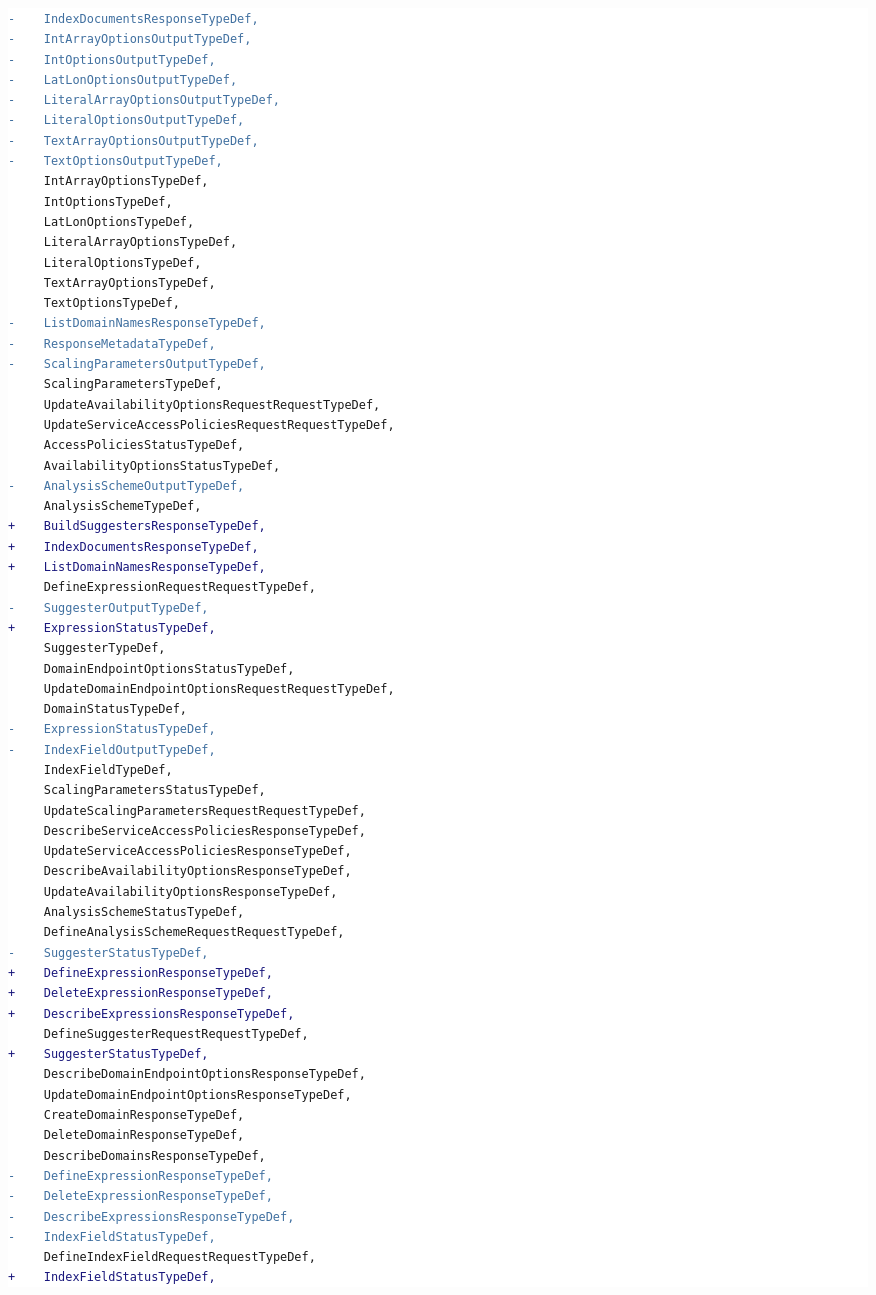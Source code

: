 ```diff
-    IndexDocumentsResponseTypeDef,
-    IntArrayOptionsOutputTypeDef,
-    IntOptionsOutputTypeDef,
-    LatLonOptionsOutputTypeDef,
-    LiteralArrayOptionsOutputTypeDef,
-    LiteralOptionsOutputTypeDef,
-    TextArrayOptionsOutputTypeDef,
-    TextOptionsOutputTypeDef,
     IntArrayOptionsTypeDef,
     IntOptionsTypeDef,
     LatLonOptionsTypeDef,
     LiteralArrayOptionsTypeDef,
     LiteralOptionsTypeDef,
     TextArrayOptionsTypeDef,
     TextOptionsTypeDef,
-    ListDomainNamesResponseTypeDef,
-    ResponseMetadataTypeDef,
-    ScalingParametersOutputTypeDef,
     ScalingParametersTypeDef,
     UpdateAvailabilityOptionsRequestRequestTypeDef,
     UpdateServiceAccessPoliciesRequestRequestTypeDef,
     AccessPoliciesStatusTypeDef,
     AvailabilityOptionsStatusTypeDef,
-    AnalysisSchemeOutputTypeDef,
     AnalysisSchemeTypeDef,
+    BuildSuggestersResponseTypeDef,
+    IndexDocumentsResponseTypeDef,
+    ListDomainNamesResponseTypeDef,
     DefineExpressionRequestRequestTypeDef,
-    SuggesterOutputTypeDef,
+    ExpressionStatusTypeDef,
     SuggesterTypeDef,
     DomainEndpointOptionsStatusTypeDef,
     UpdateDomainEndpointOptionsRequestRequestTypeDef,
     DomainStatusTypeDef,
-    ExpressionStatusTypeDef,
-    IndexFieldOutputTypeDef,
     IndexFieldTypeDef,
     ScalingParametersStatusTypeDef,
     UpdateScalingParametersRequestRequestTypeDef,
     DescribeServiceAccessPoliciesResponseTypeDef,
     UpdateServiceAccessPoliciesResponseTypeDef,
     DescribeAvailabilityOptionsResponseTypeDef,
     UpdateAvailabilityOptionsResponseTypeDef,
     AnalysisSchemeStatusTypeDef,
     DefineAnalysisSchemeRequestRequestTypeDef,
-    SuggesterStatusTypeDef,
+    DefineExpressionResponseTypeDef,
+    DeleteExpressionResponseTypeDef,
+    DescribeExpressionsResponseTypeDef,
     DefineSuggesterRequestRequestTypeDef,
+    SuggesterStatusTypeDef,
     DescribeDomainEndpointOptionsResponseTypeDef,
     UpdateDomainEndpointOptionsResponseTypeDef,
     CreateDomainResponseTypeDef,
     DeleteDomainResponseTypeDef,
     DescribeDomainsResponseTypeDef,
-    DefineExpressionResponseTypeDef,
-    DeleteExpressionResponseTypeDef,
-    DescribeExpressionsResponseTypeDef,
-    IndexFieldStatusTypeDef,
     DefineIndexFieldRequestRequestTypeDef,
+    IndexFieldStatusTypeDef,
```